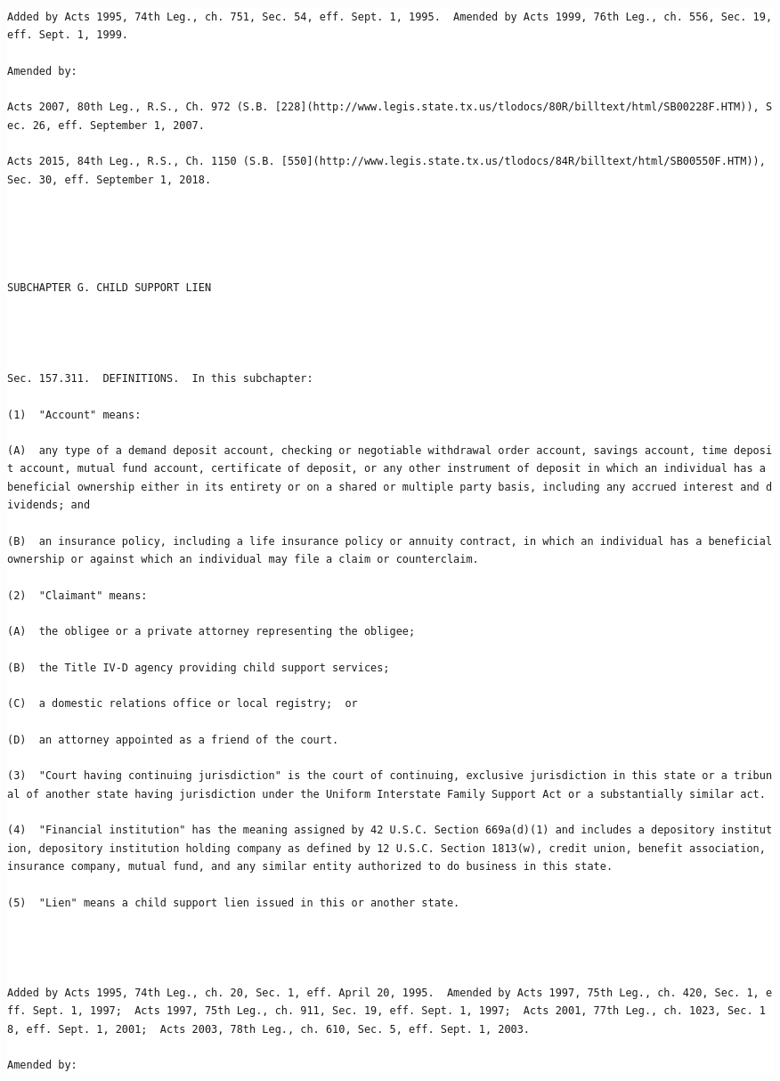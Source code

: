     
    
    
    Added by Acts 1995, 74th Leg., ch. 751, Sec. 54, eff. Sept. 1, 1995.  Amended by Acts 1999, 76th Leg., ch. 556, Sec. 19, eff. Sept. 1, 1999.
    
    Amended by: 
    
    Acts 2007, 80th Leg., R.S., Ch. 972 (S.B. [228](http://www.legis.state.tx.us/tlodocs/80R/billtext/html/SB00228F.HTM)), Sec. 26, eff. September 1, 2007.
    
    Acts 2015, 84th Leg., R.S., Ch. 1150 (S.B. [550](http://www.legis.state.tx.us/tlodocs/84R/billtext/html/SB00550F.HTM)), Sec. 30, eff. September 1, 2018.
    
    
    
    
    
    SUBCHAPTER G. CHILD SUPPORT LIEN
    
      
    
    
    Sec. 157.311.  DEFINITIONS.  In this subchapter:
    
    (1)  "Account" means:
    
    (A)  any type of a demand deposit account, checking or negotiable withdrawal order account, savings account, time deposit account, mutual fund account, certificate of deposit, or any other instrument of deposit in which an individual has a beneficial ownership either in its entirety or on a shared or multiple party basis, including any accrued interest and dividends; and
    
    (B)  an insurance policy, including a life insurance policy or annuity contract, in which an individual has a beneficial ownership or against which an individual may file a claim or counterclaim.
    
    (2)  "Claimant" means:
    
    (A)  the obligee or a private attorney representing the obligee;
    
    (B)  the Title IV-D agency providing child support services;
    
    (C)  a domestic relations office or local registry;  or
    
    (D)  an attorney appointed as a friend of the court.
    
    (3)  "Court having continuing jurisdiction" is the court of continuing, exclusive jurisdiction in this state or a tribunal of another state having jurisdiction under the Uniform Interstate Family Support Act or a substantially similar act.
    
    (4)  "Financial institution" has the meaning assigned by 42 U.S.C. Section 669a(d)(1) and includes a depository institution, depository institution holding company as defined by 12 U.S.C. Section 1813(w), credit union, benefit association, insurance company, mutual fund, and any similar entity authorized to do business in this state.
    
    (5)  "Lien" means a child support lien issued in this or another state.
    
    
    
    
    Added by Acts 1995, 74th Leg., ch. 20, Sec. 1, eff. April 20, 1995.  Amended by Acts 1997, 75th Leg., ch. 420, Sec. 1, eff. Sept. 1, 1997;  Acts 1997, 75th Leg., ch. 911, Sec. 19, eff. Sept. 1, 1997;  Acts 2001, 77th Leg., ch. 1023, Sec. 18, eff. Sept. 1, 2001;  Acts 2003, 78th Leg., ch. 610, Sec. 5, eff. Sept. 1, 2003.
    
    Amended by: 
    